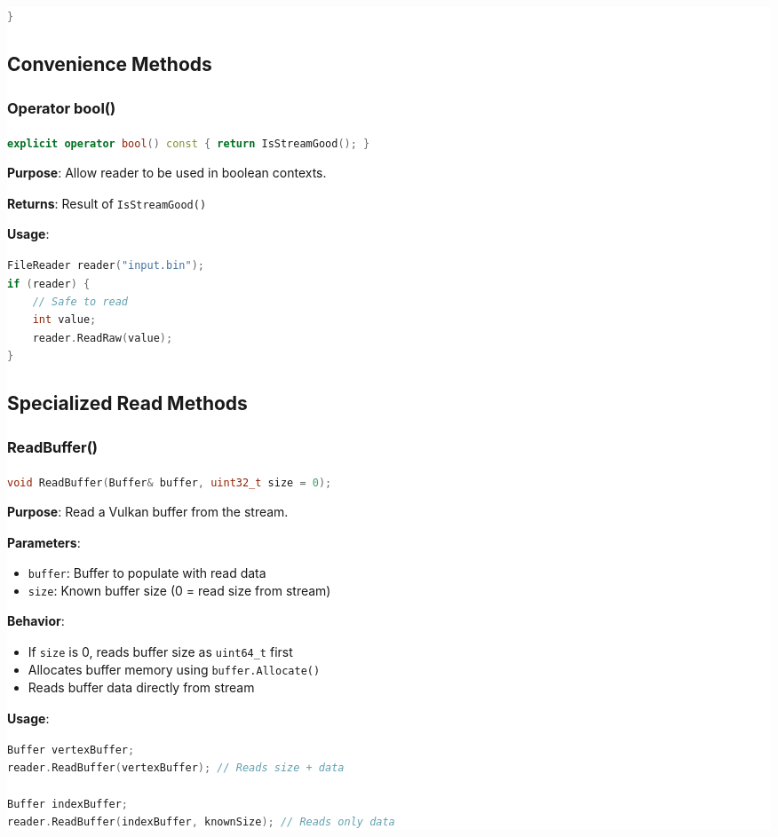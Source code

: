 ```cpp
}
```

## Convenience Methods

### Operator bool()

```cpp
explicit operator bool() const { return IsStreamGood(); }
```

**Purpose**: Allow reader to be used in boolean contexts.

**Returns**: Result of `IsStreamGood()`

**Usage**:

```cpp
FileReader reader("input.bin");
if (reader) {
    // Safe to read
    int value;
    reader.ReadRaw(value);
}
```

## Specialized Read Methods

### ReadBuffer()

```cpp
void ReadBuffer(Buffer& buffer, uint32_t size = 0);
```

**Purpose**: Read a Vulkan buffer from the stream.

**Parameters**:

- `buffer`: Buffer to populate with read data
- `size`: Known buffer size (0 = read size from stream)

**Behavior**:

- If `size` is 0, reads buffer size as `uint64_t` first
- Allocates buffer memory using `buffer.Allocate()`
- Reads buffer data directly from stream

**Usage**:

```cpp
Buffer vertexBuffer;
reader.ReadBuffer(vertexBuffer); // Reads size + data

Buffer indexBuffer;  
reader.ReadBuffer(indexBuffer, knownSize); // Reads only data
```
